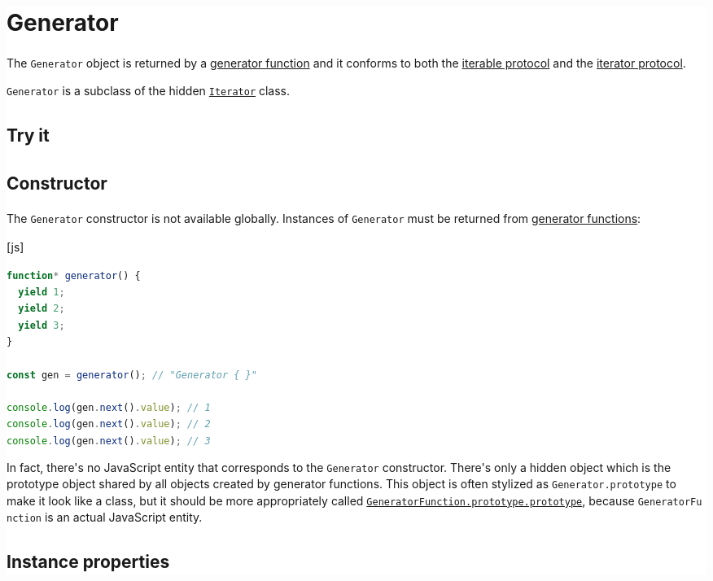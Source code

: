 Generator
=========

 
The `Generator` object is returned by a [generator
function](../statements/function*) and it conforms to both the [iterable
protocol](../iteration_protocols#the_iterable_protocol) and the
[iterator protocol](../iteration_protocols#the_iterator_protocol).

`Generator` is a subclass of the hidden [`Iterator`](iterator) class.


 
Try it 
------

 



 
Constructor
-----------

 
The `Generator` constructor is not available globally. Instances of
`Generator` must be returned from [generator
functions](../statements/function*):

 
 
[js]


```js
function* generator() {
  yield 1;
  yield 2;
  yield 3;
}

const gen = generator(); // "Generator { }"

console.log(gen.next().value); // 1
console.log(gen.next().value); // 2
console.log(gen.next().value); // 3
```


In fact, there\'s no JavaScript entity that corresponds to the
`Generator` constructor. There\'s only a hidden object which is the
prototype object shared by all objects created by generator functions.
This object is often stylized as `Generator.prototype` to make it look
like a class, but it should be more appropriately called
[`GeneratorFunction.prototype.prototype`](generatorfunction), because
`GeneratorFunction` is an actual JavaScript entity.



 
Instance properties 
-------------------
